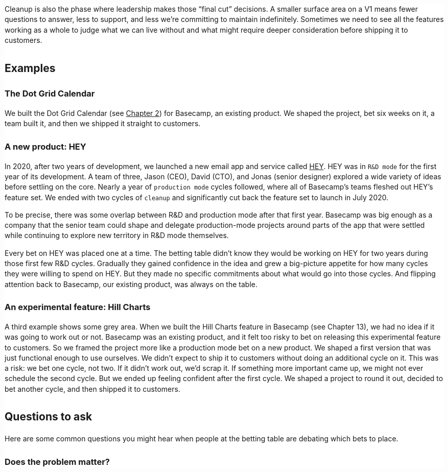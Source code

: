 Cleanup is also the phase where leadership makes those “final cut” decisions. A smaller surface area on a V1 means fewer questions to answer, less to support, and less we’re committing to maintain indefinitely. Sometimes we need to see all the features working as a whole to judge what we can live without and what might require deeper consideration before shipping it to customers.

## Examples

### The Dot Grid Calendar

We built the Dot Grid Calendar (see [Chapter 2](https://basecamp.com/shapeup/1.1-chapter-02#case-study-the-dot-grid-calendar)) for Basecamp, an existing product. We shaped the project, bet six weeks on it, a team built it, and then we shipped it straight to customers.

### A new product: HEY

In 2020, after two years of development, we launched a new email app and service called [HEY](https://hey.com/). HEY was in `R&D mode` for the first year of its development. A team of three, Jason (CEO), David (CTO), and Jonas (senior designer) explored a wide variety of ideas before settling on the core. Nearly a year of `production mode` cycles followed, where all of Basecamp’s teams fleshed out HEY’s feature set. We ended with two cycles of `cleanup` and significantly cut back the feature set to launch in July 2020.

To be precise, there was some overlap between R&D and production mode after that first year. Basecamp was big enough as a company that the senior team could shape and delegate production-mode projects around parts of the app that were settled while continuing to explore new territory in R&D mode themselves.

Every bet on HEY was placed one at a time. The betting table didn’t know they would be working on HEY for two years during those first few R&D cycles. Gradually they gained confidence in the idea and grew a big-picture appetite for how many cycles they were willing to spend on HEY. But they made no specific commitments about what would go into those cycles. And flipping attention back to Basecamp, our existing product, was always on the table.

### An experimental feature: Hill Charts

A third example shows some grey area. When we built the Hill Charts feature in Basecamp (see Chapter 13), we had no idea if it was going to work out or not. Basecamp was an existing product, and it felt too risky to bet on releasing this experimental feature to customers. So we framed the project more like a production mode bet on a new product. We shaped a first version that was just functional enough to use ourselves. We didn’t expect to ship it to customers without doing an additional cycle on it. This was a risk: we bet one cycle, not two. If it didn’t work out, we’d scrap it. If something more important came up, we might not ever schedule the second cycle. But we ended up feeling confident after the first cycle. We shaped a project to round it out, decided to bet another cycle, and then shipped it to customers.

## Questions to ask

Here are some common questions you might hear when people at the betting table are debating which bets to place.

### Does the problem matter?
